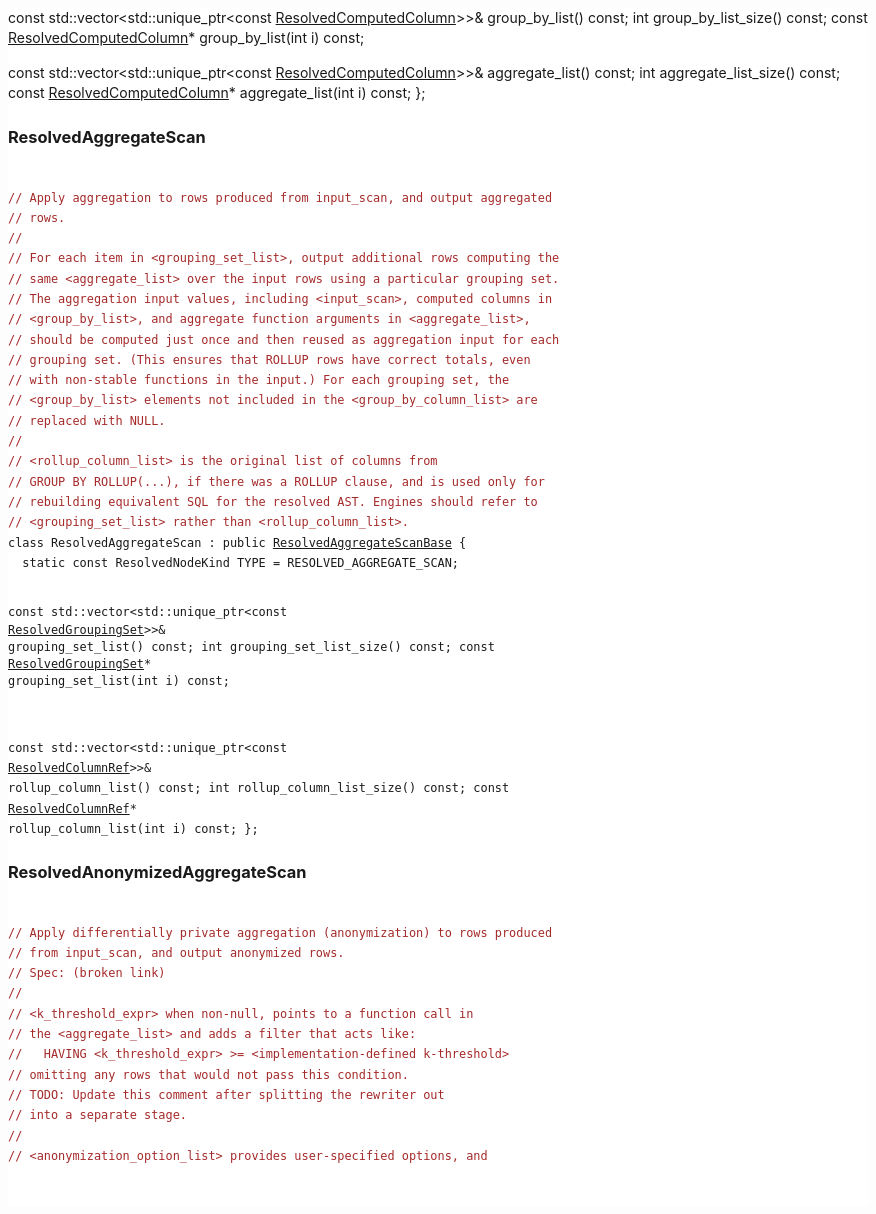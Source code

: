   const std::vector&lt;std::unique_ptr&lt;const <a href="#ResolvedComputedColumn">ResolvedComputedColumn</a>&gt;&gt;&amp; group_by_list() const;
  int group_by_list_size() const;
  const <a href="#ResolvedComputedColumn">ResolvedComputedColumn</a>* group_by_list(int i) const;

  const std::vector&lt;std::unique_ptr&lt;const <a href="#ResolvedComputedColumn">ResolvedComputedColumn</a>&gt;&gt;&amp; aggregate_list() const;
  int aggregate_list_size() const;
  const <a href="#ResolvedComputedColumn">ResolvedComputedColumn</a>* aggregate_list(int i) const;
};
</code></pre></p>

### ResolvedAggregateScan
<a id="ResolvedAggregateScan"></a>

<p><pre><code class="lang-c++">
<font color="brown">// Apply aggregation to rows produced from input_scan, and output aggregated
// rows.
//
// For each item in &lt;grouping_set_list&gt;, output additional rows computing the
// same &lt;aggregate_list&gt; over the input rows using a particular grouping set.
// The aggregation input values, including &lt;input_scan&gt;, computed columns in
// &lt;group_by_list&gt;, and aggregate function arguments in &lt;aggregate_list&gt;,
// should be computed just once and then reused as aggregation input for each
// grouping set. (This ensures that ROLLUP rows have correct totals, even
// with non-stable functions in the input.) For each grouping set, the
// &lt;group_by_list&gt; elements not included in the &lt;group_by_column_list&gt; are
// replaced with NULL.
//
// &lt;rollup_column_list&gt; is the original list of columns from
// GROUP BY ROLLUP(...), if there was a ROLLUP clause, and is used only for
// rebuilding equivalent SQL for the resolved AST. Engines should refer to
// &lt;grouping_set_list&gt; rather than &lt;rollup_column_list&gt;.</font>
class ResolvedAggregateScan : public <a href="#ResolvedAggregateScanBase">ResolvedAggregateScanBase</a> {
  static const ResolvedNodeKind TYPE = RESOLVED_AGGREGATE_SCAN;

  const std::vector&lt;std::unique_ptr&lt;const <a href="#ResolvedGroupingSet">ResolvedGroupingSet</a>&gt;&gt;&amp; grouping_set_list() const;
  int grouping_set_list_size() const;
  const <a href="#ResolvedGroupingSet">ResolvedGroupingSet</a>* grouping_set_list(int i) const;

  const std::vector&lt;std::unique_ptr&lt;const <a href="#ResolvedColumnRef">ResolvedColumnRef</a>&gt;&gt;&amp; rollup_column_list() const;
  int rollup_column_list_size() const;
  const <a href="#ResolvedColumnRef">ResolvedColumnRef</a>* rollup_column_list(int i) const;
};
</code></pre></p>

### ResolvedAnonymizedAggregateScan
<a id="ResolvedAnonymizedAggregateScan"></a>

<p><pre><code class="lang-c++">
<font color="brown">// Apply differentially private aggregation (anonymization) to rows produced
// from input_scan, and output anonymized rows.
// Spec: (broken link)
//
// &lt;k_threshold_expr&gt; when non-null, points to a function call in
// the &lt;aggregate_list&gt; and adds a filter that acts like:
//   HAVING &lt;k_threshold_expr&gt; &gt;= &lt;implementation-defined k-threshold&gt;
// omitting any rows that would not pass this condition.
// TODO: Update this comment after splitting the rewriter out
// into a separate stage.
//
// &lt;anonymization_option_list&gt; provides user-specified options, and